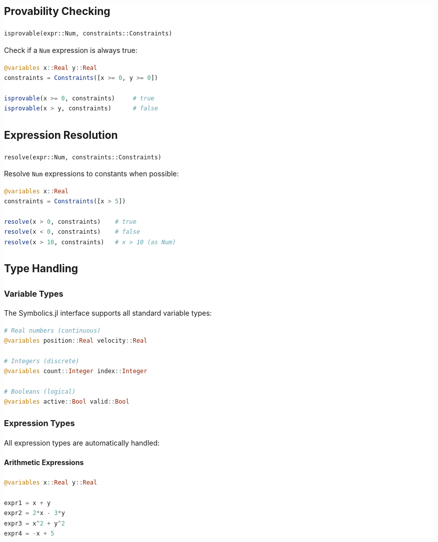 ## Provability Checking

```@docs
isprovable(expr::Num, constraints::Constraints)
```

Check if a `Num` expression is always true:

```julia
@variables x::Real y::Real
constraints = Constraints([x >= 0, y >= 0])

isprovable(x >= 0, constraints)     # true
isprovable(x > y, constraints)      # false
```

## Expression Resolution

```@docs
resolve(expr::Num, constraints::Constraints)
```

Resolve `Num` expressions to constants when possible:

```julia
@variables x::Real
constraints = Constraints([x > 5])

resolve(x > 0, constraints)    # true
resolve(x < 0, constraints)    # false  
resolve(x > 10, constraints)   # x > 10 (as Num)
```

## Type Handling

### Variable Types

The Symbolics.jl interface supports all standard variable types:

```julia
# Real numbers (continuous)
@variables position::Real velocity::Real

# Integers (discrete)  
@variables count::Integer index::Integer

# Booleans (logical)
@variables active::Bool valid::Bool
```

### Expression Types

All expression types are automatically handled:

#### Arithmetic Expressions
```julia
@variables x::Real y::Real

expr1 = x + y
expr2 = 2*x - 3*y  
expr3 = x^2 + y^2
expr4 = -x + 5
```
